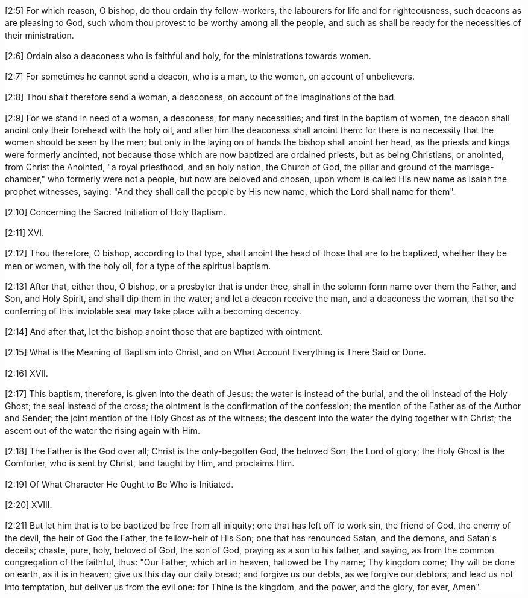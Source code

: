 [2:5] For which reason, O bishop, do thou ordain thy fellow-workers, the labourers for life and for righteousness, such deacons as are pleasing to God, such whom thou provest to be worthy among all the people, and such as shall be ready for the necessities of their ministration.

[2:6] Ordain also a deaconess who is faithful and holy, for the ministrations towards women.

[2:7] For sometimes he cannot send a deacon, who is a man, to the women, on account of unbelievers.

[2:8] Thou shalt therefore send a woman, a deaconess, on account of the imaginations of the bad.

[2:9] For we stand in need of a woman, a deaconess, for many necessities; and first in the baptism of women, the deacon shall anoint only their forehead with the holy oil, and after him the deaconess shall anoint them: for there is no necessity that the women should be seen by the men; but only in the laying on of hands the bishop shall anoint her head, as the priests and kings were formerly anointed, not because those which are now baptized are ordained priests, but as being Christians, or anointed, from Christ the Anointed, "a royal priesthood, and an holy nation, the Church of God, the pillar and ground of the marriage-chamber," who formerly were not a people, but now are beloved and chosen, upon whom is called His new name as Isaiah the prophet witnesses, saying: "And they shall call the people by His new name, which the Lord shall name for them".

[2:10] Concerning the Sacred Initiation of Holy Baptism.

[2:11] XVI.

[2:12] Thou therefore, O bishop, according to that type, shalt anoint the head of those that are to be baptized, whether they be men or women, with the holy oil, for a type of the spiritual baptism.

[2:13] After that, either thou, O bishop, or a presbyter that is under thee, shall in the solemn form name over them the Father, and Son, and Holy Spirit, and shall dip them in the water; and let a deacon receive the man, and a deaconess the woman, that so the conferring of this inviolable seal may take place with a becoming decency.

[2:14] And after that, let the bishop anoint those that are baptized with ointment.

[2:15] What is the Meaning of Baptism into Christ, and on What Account Everything is There Said or Done.

[2:16] XVII.

[2:17] This baptism, therefore, is given into the death of Jesus: the water is instead of the burial, and the oil instead of the Holy Ghost; the seal instead of the cross; the ointment is the confirmation of the confession; the mention of the Father as of the Author and Sender; the joint mention of the Holy Ghost as of the witness; the descent into the water the dying together with Christ; the ascent out of the water the rising again with Him.

[2:18] The Father is the God over all; Christ is the only-begotten God, the beloved Son, the Lord of glory; the Holy Ghost is the Comforter, who is sent by Christ, land taught by Him, and proclaims Him.

[2:19] Of What Character He Ought to Be Who is Initiated.

[2:20] XVIII.

[2:21] But let him that is to be baptized be free from all iniquity; one that has left off to work sin, the friend of God, the enemy of the devil, the heir of God the Father, the fellow-heir of His Son; one that has renounced Satan, and the demons, and Satan's deceits; chaste, pure, holy, beloved of God, the son of God, praying as a son to his father, and saying, as from the common congregation of the faithful, thus: "Our Father, which art in heaven, hallowed be Thy name; Thy kingdom come; Thy will be done on earth, as it is in heaven; give us this day our daily bread; and forgive us our debts, as we forgive our debtors; and lead us not into temptation, but deliver us from the evil one: for Thine is the kingdom, and the power, and the glory, for ever, Amen".
